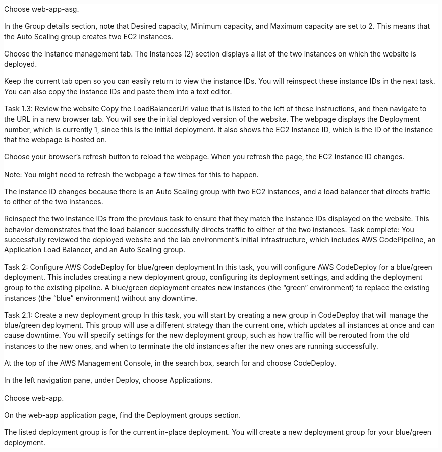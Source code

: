 Choose web-app-asg.

In the Group details section, note that Desired capacity, Minimum capacity, and Maximum capacity are set to 2. This means that the Auto Scaling group creates two EC2 instances.

Choose the Instance management tab. The Instances (2) section displays a list of the two instances on which the website is deployed.

Keep the current tab open so you can easily return to view the instance IDs. You will reinspect these instance IDs in the next task. You can also copy the instance IDs and paste them into a text editor.

Task 1.3: Review the website
Copy the LoadBalancerUrl value that is listed to the left of these instructions, and then navigate to the URL in a new browser tab.
You will see the initial deployed version of the website. The webpage displays the Deployment number, which is currently 1, since this is the initial deployment. It also shows the EC2 Instance ID, which is the ID of the instance that the webpage is hosted on.

Choose your browser’s refresh button to reload the webpage. When you refresh the page, the EC2 Instance ID changes.

 Note: You might need to refresh the webpage a few times for this to happen.

The instance ID changes because there is an Auto Scaling group with two EC2 instances, and a load balancer that directs traffic to either of the two instances.

Reinspect the two instance IDs from the previous task to ensure that they match the instance IDs displayed on the website. This behavior demonstrates that the load balancer successfully directs traffic to either of the two instances.
 Task complete: You successfully reviewed the deployed website and the lab environment’s initial infrastructure, which includes AWS CodePipeline, an Application Load Balancer, and an Auto Scaling group.

Task 2: Configure AWS CodeDeploy for blue/green deployment
In this task, you will configure AWS CodeDeploy for a blue/green deployment. This includes creating a new deployment group, configuring its deployment settings, and adding the deployment group to the existing pipeline. A blue/green deployment creates new instances (the “green” environment) to replace the existing instances (the “blue” environment) without any downtime.

Task 2.1: Create a new deployment group
In this task, you will start by creating a new group in CodeDeploy that will manage the blue/green deployment. This group will use a different strategy than the current one, which updates all instances at once and can cause downtime. You will specify settings for the new deployment group, such as how traffic will be rerouted from the old instances to the new ones, and when to terminate the old instances after the new ones are running successfully.

At the top of the AWS Management Console, in the search box, search for and choose CodeDeploy.

In the left navigation pane, under Deploy, choose Applications.

Choose web-app.

On the web-app application page, find the Deployment groups section.

The listed deployment group is for the current in-place deployment. You will create a new deployment group for your blue/green deployment.
